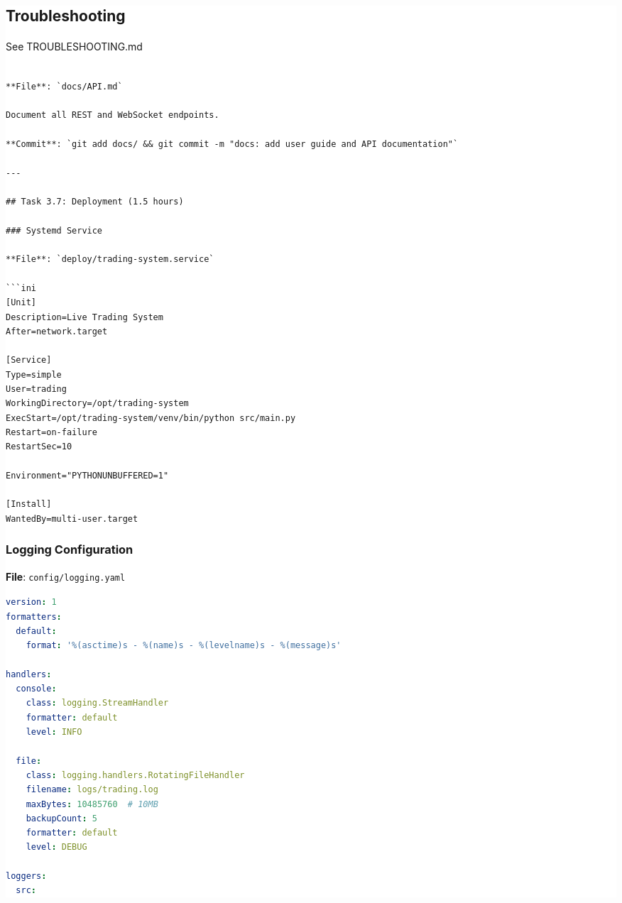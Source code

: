 ## Troubleshooting

See TROUBLESHOOTING.md
```

**File**: `docs/API.md`

Document all REST and WebSocket endpoints.

**Commit**: `git add docs/ && git commit -m "docs: add user guide and API documentation"`

---

## Task 3.7: Deployment (1.5 hours)

### Systemd Service

**File**: `deploy/trading-system.service`

```ini
[Unit]
Description=Live Trading System
After=network.target

[Service]
Type=simple
User=trading
WorkingDirectory=/opt/trading-system
ExecStart=/opt/trading-system/venv/bin/python src/main.py
Restart=on-failure
RestartSec=10

Environment="PYTHONUNBUFFERED=1"

[Install]
WantedBy=multi-user.target
```

### Logging Configuration

**File**: `config/logging.yaml`

```yaml
version: 1
formatters:
  default:
    format: '%(asctime)s - %(name)s - %(levelname)s - %(message)s'

handlers:
  console:
    class: logging.StreamHandler
    formatter: default
    level: INFO

  file:
    class: logging.handlers.RotatingFileHandler
    filename: logs/trading.log
    maxBytes: 10485760  # 10MB
    backupCount: 5
    formatter: default
    level: DEBUG

loggers:
  src:
```
